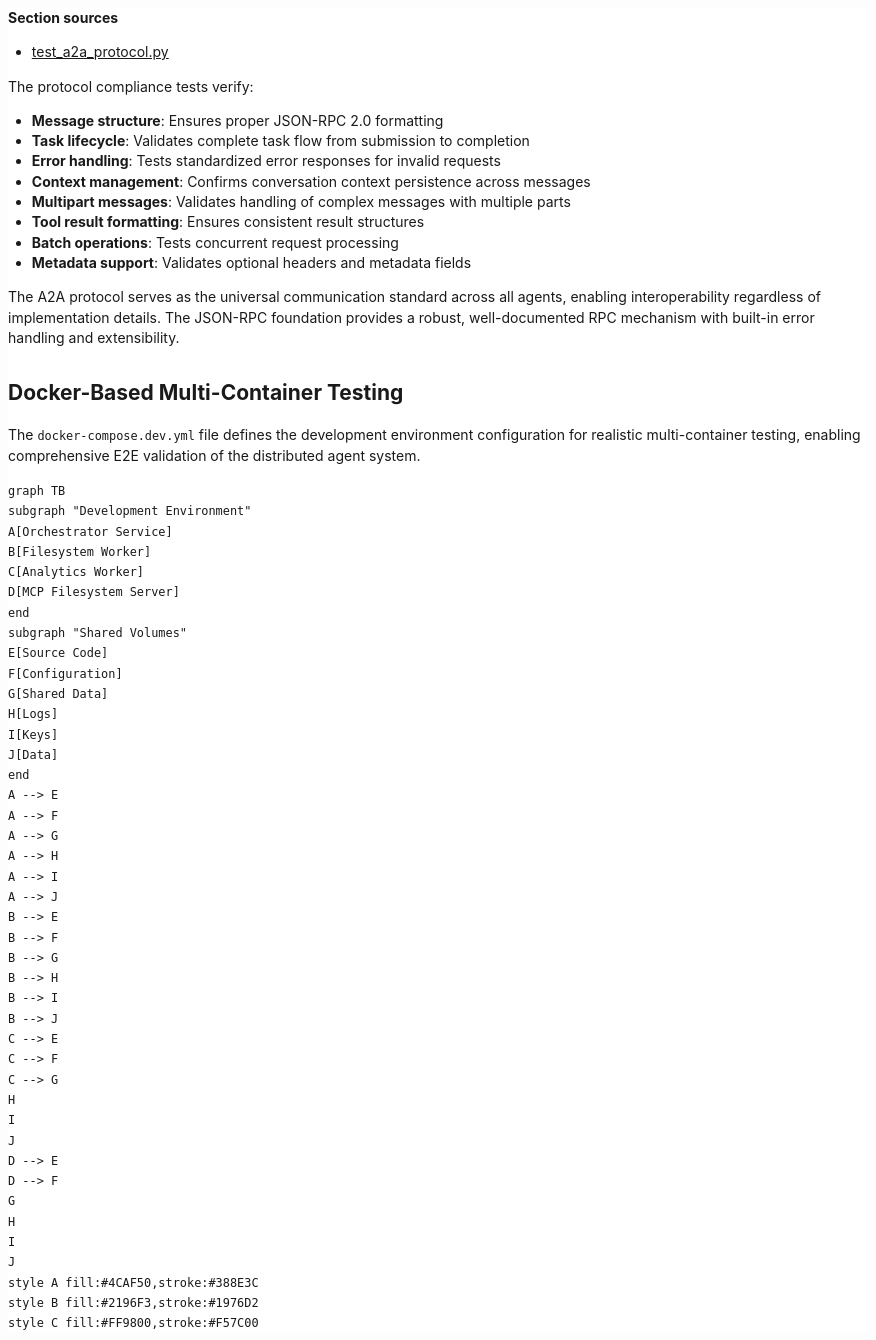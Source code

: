 **Section sources**
- [test_a2a_protocol.py](file://tests/integration/test_a2a_protocol.py#L1-L481)

The protocol compliance tests verify:
- **Message structure**: Ensures proper JSON-RPC 2.0 formatting
- **Task lifecycle**: Validates complete task flow from submission to completion
- **Error handling**: Tests standardized error responses for invalid requests
- **Context management**: Confirms conversation context persistence across messages
- **Multipart messages**: Validates handling of complex messages with multiple parts
- **Tool result formatting**: Ensures consistent result structures
- **Batch operations**: Tests concurrent request processing
- **Metadata support**: Validates optional headers and metadata fields

The A2A protocol serves as the universal communication standard across all agents, enabling interoperability regardless of implementation details. The JSON-RPC foundation provides a robust, well-documented RPC mechanism with built-in error handling and extensibility.

## Docker-Based Multi-Container Testing

The `docker-compose.dev.yml` file defines the development environment configuration for realistic multi-container testing, enabling comprehensive E2E validation of the distributed agent system.

```mermaid
graph TB
subgraph "Development Environment"
A[Orchestrator Service]
B[Filesystem Worker]
C[Analytics Worker]
D[MCP Filesystem Server]
end
subgraph "Shared Volumes"
E[Source Code]
F[Configuration]
G[Shared Data]
H[Logs]
I[Keys]
J[Data]
end
A --> E
A --> F
A --> G
A --> H
A --> I
A --> J
B --> E
B --> F
B --> G
B --> H
B --> I
B --> J
C --> E
C --> F
C --> G
H
I
J
D --> E
D --> F
G
H
I
J
style A fill:#4CAF50,stroke:#388E3C
style B fill:#2196F3,stroke:#1976D2
style C fill:#FF9800,stroke:#F57C00
```